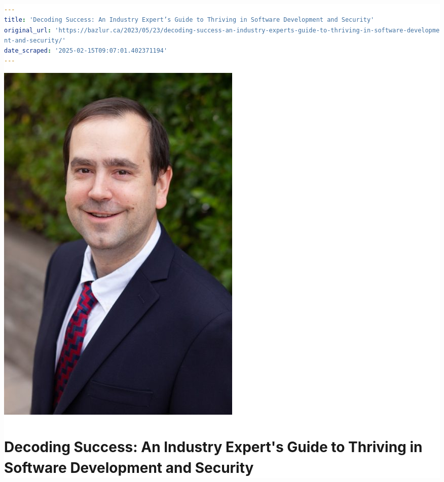 ```yaml
---
title: 'Decoding Success: An Industry Expert’s Guide to Thriving in Software Development and Security'
original_url: 'https://bazlur.ca/2023/05/23/decoding-success-an-industry-experts-guide-to-thriving-in-software-development-and-security/'
date_scraped: '2025-02-15T09:07:01.402371194'
---
```


![](images/erik.jpeg)

Decoding Success: An Industry Expert's Guide to Thriving in Software Development and Security
=============================================================================================
